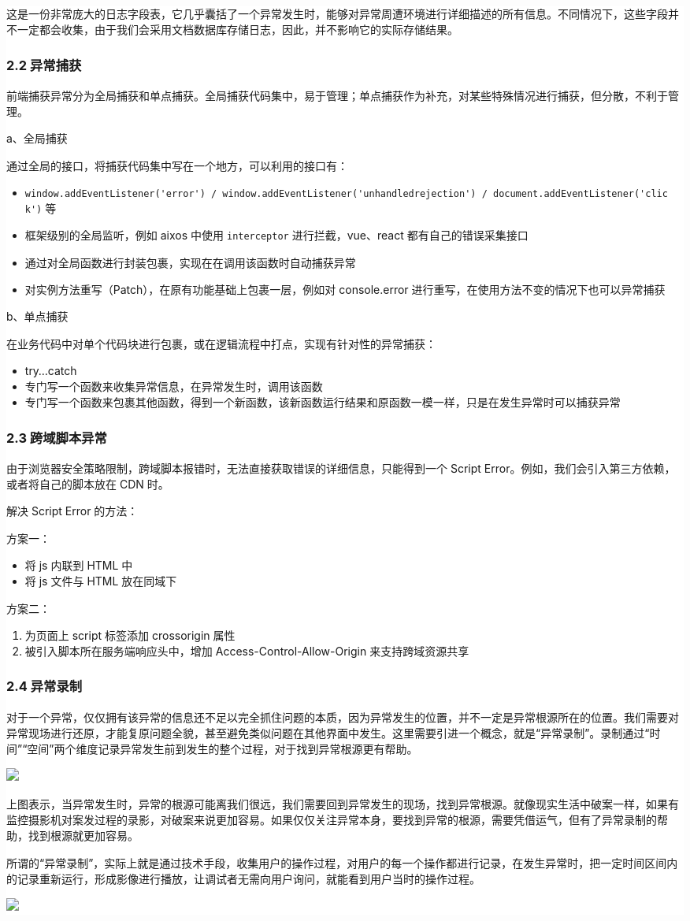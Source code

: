 这是一份非常庞大的日志字段表，它几乎囊括了一个异常发生时，能够对异常周遭环境进行详细描述的所有信息。不同情况下，这些字段并不一定都会收集，由于我们会采用文档数据库存储日志，因此，并不影响它的实际存储结果。

### 2.2 异常捕获

前端捕获异常分为全局捕获和单点捕获。全局捕获代码集中，易于管理；单点捕获作为补充，对某些特殊情况进行捕获，但分散，不利于管理。

a、全局捕获

通过全局的接口，将捕获代码集中写在一个地方，可以利用的接口有：

- `window.addEventListener('error') / window.addEventListener('unhandledrejection') / document.addEventListener('click')` 等

- 框架级别的全局监听，例如 aixos 中使用 `interceptor` 进行拦截，vue、react 都有自己的错误采集接口

- 通过对全局函数进行封装包裹，实现在在调用该函数时自动捕获异常

- 对实例方法重写（Patch），在原有功能基础上包裹一层，例如对 console.error 进行重写，在使用方法不变的情况下也可以异常捕获

b、单点捕获

在业务代码中对单个代码块进行包裹，或在逻辑流程中打点，实现有针对性的异常捕获：

- try…catch
- 专门写一个函数来收集异常信息，在异常发生时，调用该函数
- 专门写一个函数来包裹其他函数，得到一个新函数，该新函数运行结果和原函数一模一样，只是在发生异常时可以捕获异常

### 2.3 跨域脚本异常

由于浏览器安全策略限制，跨域脚本报错时，无法直接获取错误的详细信息，只能得到一个 Script Error。例如，我们会引入第三方依赖，或者将自己的脚本放在 CDN 时。

解决 Script Error 的方法：

方案一：

- 将 js 内联到 HTML 中
- 将 js 文件与 HTML 放在同域下

方案二：

1. 为页面上 script 标签添加 crossorigin 属性
2. 被引入脚本所在服务端响应头中，增加 Access-Control-Allow-Origin 来支持跨域资源共享

### 2.4 异常录制

对于一个异常，仅仅拥有该异常的信息还不足以完全抓住问题的本质，因为异常发生的位置，并不一定是异常根源所在的位置。我们需要对异常现场进行还原，才能复原问题全貌，甚至避免类似问题在其他界面中发生。这里需要引进一个概念，就是“异常录制”。录制通过“时间”“空间”两个维度记录异常发生前到发生的整个过程，对于找到异常根源更有帮助。

<img src="/img/14/03.png" />

上图表示，当异常发生时，异常的根源可能离我们很远，我们需要回到异常发生的现场，找到异常根源。就像现实生活中破案一样，如果有监控摄影机对案发过程的录影，对破案来说更加容易。如果仅仅关注异常本身，要找到异常的根源，需要凭借运气，但有了异常录制的帮助，找到根源就更加容易。

所谓的“异常录制”，实际上就是通过技术手段，收集用户的操作过程，对用户的每一个操作都进行记录，在发生异常时，把一定时间区间内的记录重新运行，形成影像进行播放，让调试者无需向用户询问，就能看到用户当时的操作过程。

<img src="/img/14/04.png" />
